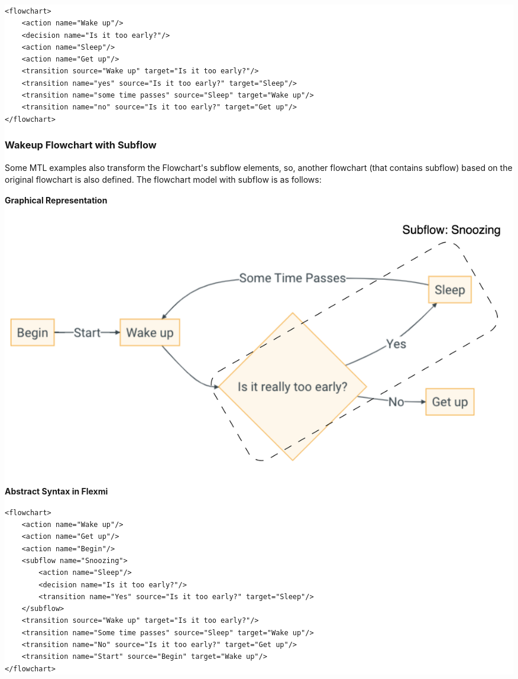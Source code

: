 ```
<flowchart>
    <action name="Wake up"/>
    <decision name="Is it too early?"/>
    <action name="Sleep"/>
    <action name="Get up"/>
    <transition source="Wake up" target="Is it too early?"/>
    <transition name="yes" source="Is it too early?" target="Sleep"/>
    <transition name="some time passes" source="Sleep" target="Wake up"/>
    <transition name="no" source="Is it too early?" target="Get up"/>
</flowchart>
```

### Wakeup Flowchart with Subflow

Some MTL examples also transform the Flowchart's subflow elements, so, another flowchart (that contains subflow) based on the original flowchart is also defined. The flowchart model with subflow is as follows:

**Graphical Representation**

![Wakeup flowchart with Subflow](../assets/images/wakeup-with-subflow.png)

**Abstract Syntax in Flexmi**

```
<flowchart>
    <action name="Wake up"/>
    <action name="Get up"/>
    <action name="Begin"/>
    <subflow name="Snoozing">
        <action name="Sleep"/>
        <decision name="Is it too early?"/>
        <transition name="Yes" source="Is it too early?" target="Sleep"/>
    </subflow>
    <transition source="Wake up" target="Is it too early?"/>
    <transition name="Some time passes" source="Sleep" target="Wake up"/>
    <transition name="No" source="Is it too early?" target="Get up"/>
    <transition name="Start" source="Begin" target="Wake up"/>
</flowchart>
```
